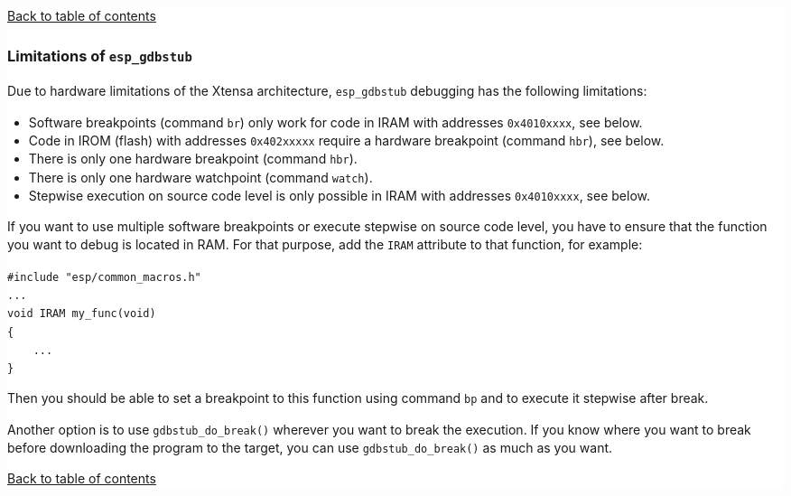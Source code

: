 [Back to table of contents](#esp8266_toc)

### Limitations of `esp_gdbstub`

Due to hardware limitations of the Xtensa architecture, `esp_gdbstub`
debugging has the following limitations:

- Software breakpoints (command `br`) only work for code in IRAM with
  addresses `0x4010xxxx`, see below.
- Code in IROM (flash) with addresses `0x402xxxxx` require a hardware
  breakpoint (command `hbr`), see below.
- There is only one hardware breakpoint (command `hbr`).
- There is only one hardware watchpoint (command `watch`).
- Stepwise execution on source code level is only possible in IRAM with
  addresses `0x4010xxxx`, see below.

If you want to use multiple software breakpoints or execute stepwise on
source code level, you have to ensure that the function you want to debug is
located in RAM. For that purpose, add the `IRAM` attribute to that function,
for example:

~~~~~~~~~~~~~~~~~~~~~~~~~~~~~~~~~~~~~~~~~~~~~~~~~~~~~~~~~~~~{.c}
#include "esp/common_macros.h"
...
void IRAM my_func(void)
{
    ...
}
~~~~~~~~~~~~~~~~~~~~~~~~~~~~~~~~~~~~~~~~~~~~~~~~~~~~~~~~~~~~

Then you should be able to set a breakpoint to this function using command `bp`
and to execute it stepwise after break.

Another option is to use `gdbstub_do_break()` wherever you want to break the
execution. If you know where you want to break before downloading the program
to the target, you can use `gdbstub_do_break()` as much as you want.

[Back to table of contents](#esp8266_toc)
